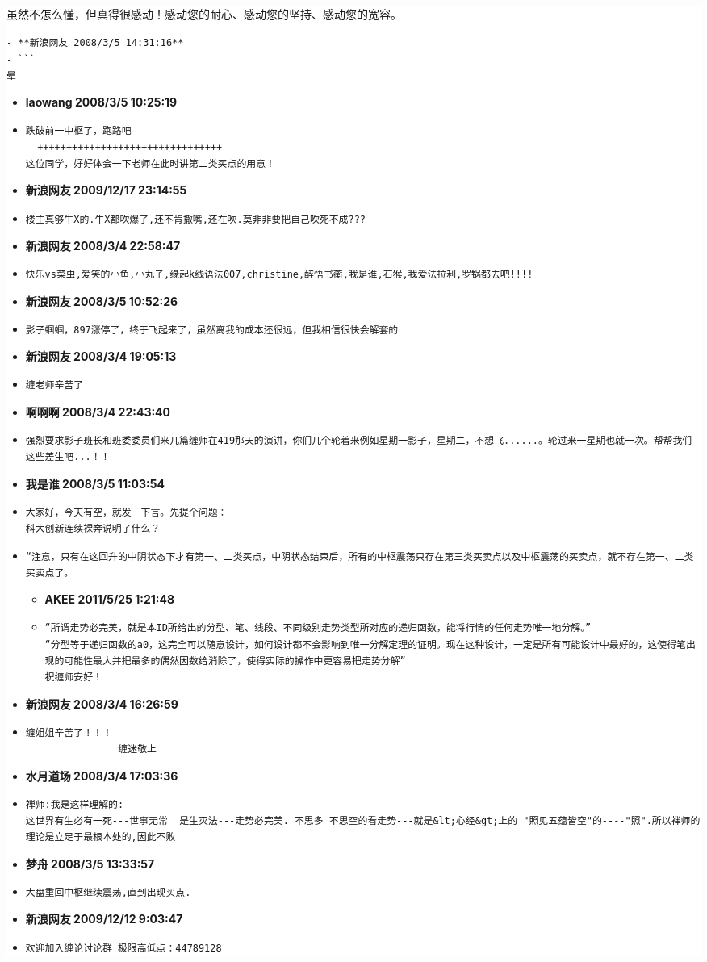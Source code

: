   虽然不怎么懂，但真得很感动！感动您的耐心、感动您的坚持、感动您的宽容。
  ```
- **新浪网友 2008/3/5 14:31:16**
- ```
  晕
  ```
- **laowang 2008/3/5 10:25:19**
- ```
  跌破前一中枢了，跑路吧
    ++++++++++++++++++++++++++++++++
  这位同学，好好体会一下老师在此时讲第二类买点的用意！
  ```
- **新浪网友 2009/12/17 23:14:55**
- ```
  楼主真够牛X的.牛X都吹爆了,还不肯撒嘴,还在吹.莫非非要把自己吹死不成???
  ```
- **新浪网友 2008/3/4 22:58:47**
- ```
  快乐vs菜虫,爱笑的小鱼,小丸子,缘起k线语法007,christine,醉悟书蘅,我是谁,石猴,我爱法拉利,罗锅都去吧!!!!
  ```
- **新浪网友 2008/3/5 10:52:26**
- ```
  影子蝈蝈，897涨停了，终于飞起来了，虽然离我的成本还很远，但我相信很快会解套的
  ```
- **新浪网友 2008/3/4 19:05:13**
- ```
  缠老师辛苦了
  ```
- **啊啊啊 2008/3/4 22:43:40**
- ```
  强烈要求影子班长和班委委员们来几篇缠师在419那天的演讲，你们几个轮着来例如星期一影子，星期二，不想飞......。轮过来一星期也就一次。帮帮我们这些差生吧...！！
  ```
- **我是谁 2008/3/5 11:03:54**
- ```
  大家好，今天有空，就发一下言。先提个问题：
  科大创新连续裸奔说明了什么？
  ```
- ```
  “注意，只有在这回升的中阴状态下才有第一、二类买点，中阴状态结束后，所有的中枢震荡只存在第三类买卖点以及中枢震荡的买卖点，就不存在第一、二类买卖点了。
  ```
   - **AKEE 2011/5/25 1:21:48**
   - ```
     “所谓走势必完美，就是本ID所给出的分型、笔、线段、不同级别走势类型所对应的递归函数，能将行情的任何走势唯一地分解。”
     “分型等于递归函数的a0，这完全可以随意设计，如何设计都不会影响到唯一分解定理的证明。现在这种设计，一定是所有可能设计中最好的，这使得笔出现的可能性最大并把最多的偶然因数给消除了，使得实际的操作中更容易把走势分解”
     祝缠师安好！
     ```
- **新浪网友 2008/3/4 16:26:59**
- ```
  缠姐姐辛苦了！！！
                  缠迷敬上
  ```
- **水月道场 2008/3/4 17:03:36**
- ```
  禅师:我是这样理解的:
  这世界有生必有一死---世事无常  是生灭法---走势必完美. 不思多 不思空的看走势---就是&lt;心经&gt;上的 "照见五蕴皆空"的----"照".所以禅师的理论是立足于最根本处的,因此不败
  ```
- **梦舟 2008/3/5 13:33:57**
- ```
  大盘重回中枢继续震荡,直到出现买点.
  ```
- **新浪网友 2009/12/12 9:03:47**
- ```
  欢迎加入缠论讨论群 极限高低点：44789128
  ```